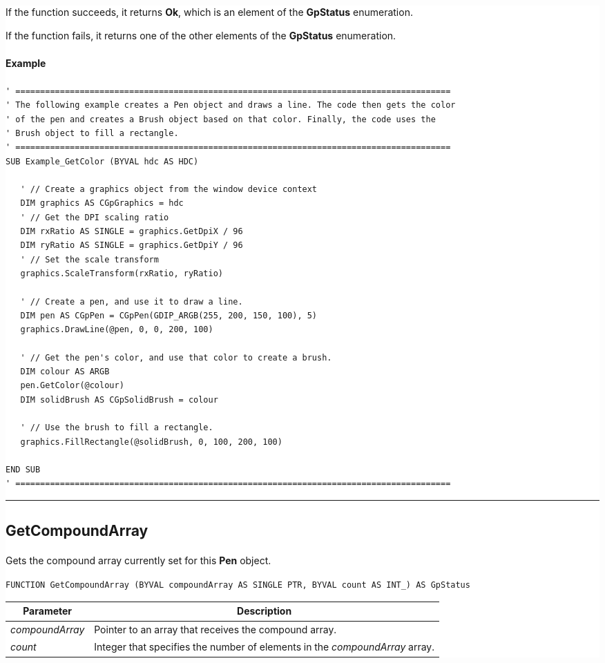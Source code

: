 If the function succeeds, it returns **Ok**, which is an element of the **GpStatus** enumeration.

If the function fails, it returns one of the other elements of the **GpStatus** enumeration.

#### Example

```
' ========================================================================================
' The following example creates a Pen object and draws a line. The code then gets the color
' of the pen and creates a Brush object based on that color. Finally, the code uses the
' Brush object to fill a rectangle.
' ========================================================================================
SUB Example_GetColor (BYVAL hdc AS HDC)

   ' // Create a graphics object from the window device context
   DIM graphics AS CGpGraphics = hdc
   ' // Get the DPI scaling ratio
   DIM rxRatio AS SINGLE = graphics.GetDpiX / 96
   DIM ryRatio AS SINGLE = graphics.GetDpiY / 96
   ' // Set the scale transform
   graphics.ScaleTransform(rxRatio, ryRatio)

   ' // Create a pen, and use it to draw a line.
   DIM pen AS CGpPen = CGpPen(GDIP_ARGB(255, 200, 150, 100), 5)
   graphics.DrawLine(@pen, 0, 0, 200, 100)

   ' // Get the pen's color, and use that color to create a brush.
   DIM colour AS ARGB
   pen.GetColor(@colour)
   DIM solidBrush AS CGpSolidBrush = colour

   ' // Use the brush to fill a rectangle.
   graphics.FillRectangle(@solidBrush, 0, 100, 200, 100)

END SUB
' ========================================================================================
```
---

## GetCompoundArray

Gets the compound array currently set for this **Pen** object.

```
FUNCTION GetCompoundArray (BYVAL compoundArray AS SINGLE PTR, BYVAL count AS INT_) AS GpStatus
```

| Parameter  | Description |
| ---------- | ----------- |
| *compoundArray* | Pointer to an array that receives the compound array. |
| *count* | Integer that specifies the number of elements in the *compoundArray* array. |
